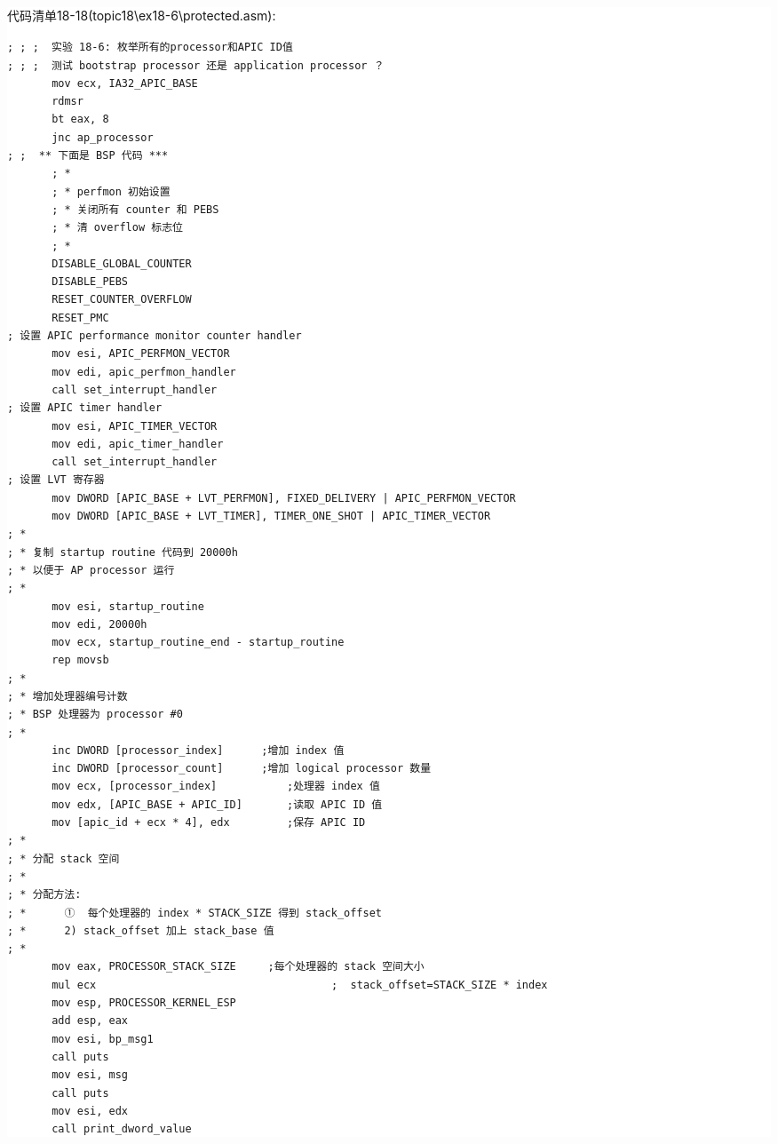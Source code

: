 代码清单18-18(topic18\ex18-6\protected.asm): 

```x86asm
; ; ;  实验 18-6: 枚举所有的processor和APIC ID值
; ; ;  测试 bootstrap processor 还是 application processor ？
       mov ecx, IA32_APIC_BASE
       rdmsr
       bt eax, 8
       jnc ap_processor
; ;  ** 下面是 BSP 代码 ***
       ; *
       ; * perfmon 初始设置
       ; * 关闭所有 counter 和 PEBS
       ; * 清 overflow 标志位
       ; *
       DISABLE_GLOBAL_COUNTER
       DISABLE_PEBS
       RESET_COUNTER_OVERFLOW
       RESET_PMC
; 设置 APIC performance monitor counter handler
       mov esi, APIC_PERFMON_VECTOR
       mov edi, apic_perfmon_handler
       call set_interrupt_handler
; 设置 APIC timer handler
       mov esi, APIC_TIMER_VECTOR
       mov edi, apic_timer_handler
       call set_interrupt_handler
; 设置 LVT 寄存器
       mov DWORD [APIC_BASE + LVT_PERFMON], FIXED_DELIVERY | APIC_PERFMON_VECTOR
       mov DWORD [APIC_BASE + LVT_TIMER], TIMER_ONE_SHOT | APIC_TIMER_VECTOR
; *
; * 复制 startup routine 代码到 20000h
; * 以便于 AP processor 运行
; *
       mov esi, startup_routine
       mov edi, 20000h
       mov ecx, startup_routine_end - startup_routine
       rep movsb
; *
; * 增加处理器编号计数
; * BSP 处理器为 processor #0
; *
       inc DWORD [processor_index]      ;增加 index 值
       inc DWORD [processor_count]      ;增加 logical processor 数量
       mov ecx, [processor_index]           ;处理器 index 值
       mov edx, [APIC_BASE + APIC_ID]       ;读取 APIC ID 值
       mov [apic_id + ecx * 4], edx         ;保存 APIC ID
; *
; * 分配 stack 空间
; *
; * 分配方法: 
; *      ①  每个处理器的 index * STACK_SIZE 得到 stack_offset
; *      2) stack_offset 加上 stack_base 值
; *
       mov eax, PROCESSOR_STACK_SIZE     ;每个处理器的 stack 空间大小
       mul ecx                                     ;  stack_offset=STACK_SIZE * index
       mov esp, PROCESSOR_KERNEL_ESP
       add esp, eax
       mov esi, bp_msg1
       call puts
       mov esi, msg
       call puts
       mov esi, edx
       call print_dword_value
```